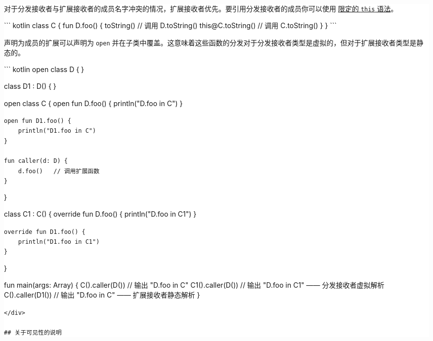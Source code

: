 对于分发接收者与扩展接收者的成员名字冲突的情况，扩展接收者优先。要引用分发接收者的成员你可以使用 [限定的 `this` 语法](this-expressions.html#限定的-this)。

<div class="sample" markdown="1" theme="idea" data-highlight-only>
``` kotlin
class C {
    fun D.foo() {
        toString()         // 调用 D.toString()
        this@C.toString()  // 调用 C.toString()
    }
}
```
</div>

声明为成员的扩展可以声明为 `open` 并在子类中覆盖。这意味着这些函数的分发对于分发接收者类型是虚拟的，但对于扩展接收者类型是静态的。

<div class="sample" markdown="1" theme="idea">
``` kotlin
open class D { }

class D1 : D() { }

open class C {
    open fun D.foo() {
        println("D.foo in C")
    }

    open fun D1.foo() {
        println("D1.foo in C")
    }

    fun caller(d: D) {
        d.foo()   // 调用扩展函数
    }
}

class C1 : C() {
    override fun D.foo() {
        println("D.foo in C1")
    }

    override fun D1.foo() {
        println("D1.foo in C1")
    }
}

fun main(args: Array<String>) {
    C().caller(D())   // 输出 "D.foo in C"
    C1().caller(D())  // 输出 "D.foo in C1" —— 分发接收者虚拟解析
    C().caller(D1())  // 输出 "D.foo in C" —— 扩展接收者静态解析
}
```
</div>

## 关于可见性的说明
